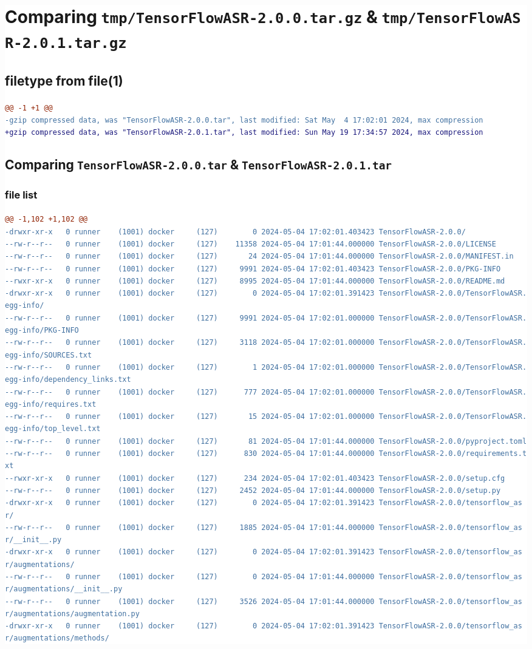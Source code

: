 # Comparing `tmp/TensorFlowASR-2.0.0.tar.gz` & `tmp/TensorFlowASR-2.0.1.tar.gz`

## filetype from file(1)

```diff
@@ -1 +1 @@
-gzip compressed data, was "TensorFlowASR-2.0.0.tar", last modified: Sat May  4 17:02:01 2024, max compression
+gzip compressed data, was "TensorFlowASR-2.0.1.tar", last modified: Sun May 19 17:34:57 2024, max compression
```

## Comparing `TensorFlowASR-2.0.0.tar` & `TensorFlowASR-2.0.1.tar`

### file list

```diff
@@ -1,102 +1,102 @@
-drwxr-xr-x   0 runner    (1001) docker     (127)        0 2024-05-04 17:02:01.403423 TensorFlowASR-2.0.0/
--rw-r--r--   0 runner    (1001) docker     (127)    11358 2024-05-04 17:01:44.000000 TensorFlowASR-2.0.0/LICENSE
--rw-r--r--   0 runner    (1001) docker     (127)       24 2024-05-04 17:01:44.000000 TensorFlowASR-2.0.0/MANIFEST.in
--rw-r--r--   0 runner    (1001) docker     (127)     9991 2024-05-04 17:02:01.403423 TensorFlowASR-2.0.0/PKG-INFO
--rwxr-xr-x   0 runner    (1001) docker     (127)     8995 2024-05-04 17:01:44.000000 TensorFlowASR-2.0.0/README.md
-drwxr-xr-x   0 runner    (1001) docker     (127)        0 2024-05-04 17:02:01.391423 TensorFlowASR-2.0.0/TensorFlowASR.egg-info/
--rw-r--r--   0 runner    (1001) docker     (127)     9991 2024-05-04 17:02:01.000000 TensorFlowASR-2.0.0/TensorFlowASR.egg-info/PKG-INFO
--rw-r--r--   0 runner    (1001) docker     (127)     3118 2024-05-04 17:02:01.000000 TensorFlowASR-2.0.0/TensorFlowASR.egg-info/SOURCES.txt
--rw-r--r--   0 runner    (1001) docker     (127)        1 2024-05-04 17:02:01.000000 TensorFlowASR-2.0.0/TensorFlowASR.egg-info/dependency_links.txt
--rw-r--r--   0 runner    (1001) docker     (127)      777 2024-05-04 17:02:01.000000 TensorFlowASR-2.0.0/TensorFlowASR.egg-info/requires.txt
--rw-r--r--   0 runner    (1001) docker     (127)       15 2024-05-04 17:02:01.000000 TensorFlowASR-2.0.0/TensorFlowASR.egg-info/top_level.txt
--rw-r--r--   0 runner    (1001) docker     (127)       81 2024-05-04 17:01:44.000000 TensorFlowASR-2.0.0/pyproject.toml
--rw-r--r--   0 runner    (1001) docker     (127)      830 2024-05-04 17:01:44.000000 TensorFlowASR-2.0.0/requirements.txt
--rwxr-xr-x   0 runner    (1001) docker     (127)      234 2024-05-04 17:02:01.403423 TensorFlowASR-2.0.0/setup.cfg
--rw-r--r--   0 runner    (1001) docker     (127)     2452 2024-05-04 17:01:44.000000 TensorFlowASR-2.0.0/setup.py
-drwxr-xr-x   0 runner    (1001) docker     (127)        0 2024-05-04 17:02:01.391423 TensorFlowASR-2.0.0/tensorflow_asr/
--rw-r--r--   0 runner    (1001) docker     (127)     1885 2024-05-04 17:01:44.000000 TensorFlowASR-2.0.0/tensorflow_asr/__init__.py
-drwxr-xr-x   0 runner    (1001) docker     (127)        0 2024-05-04 17:02:01.391423 TensorFlowASR-2.0.0/tensorflow_asr/augmentations/
--rw-r--r--   0 runner    (1001) docker     (127)        0 2024-05-04 17:01:44.000000 TensorFlowASR-2.0.0/tensorflow_asr/augmentations/__init__.py
--rw-r--r--   0 runner    (1001) docker     (127)     3526 2024-05-04 17:01:44.000000 TensorFlowASR-2.0.0/tensorflow_asr/augmentations/augmentation.py
-drwxr-xr-x   0 runner    (1001) docker     (127)        0 2024-05-04 17:02:01.391423 TensorFlowASR-2.0.0/tensorflow_asr/augmentations/methods/
```